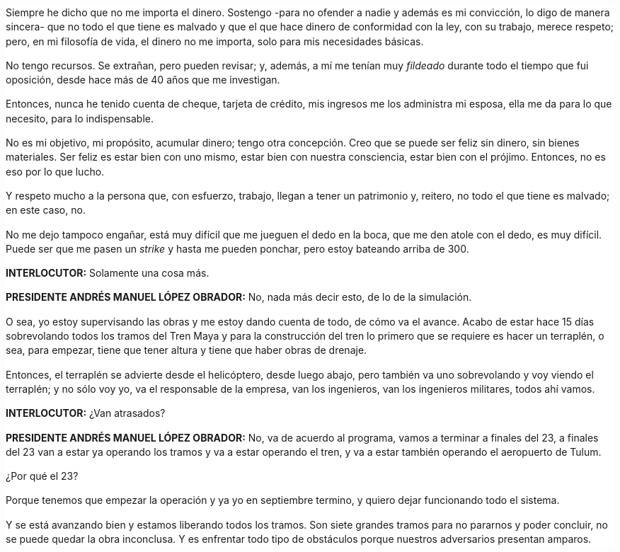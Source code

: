 Siempre he dicho que no me importa el dinero. Sostengo -para no ofender a
nadie y además es mi convicción, lo digo de manera sincera- que no todo el que
tiene es malvado y que el que hace dinero de conformidad con la ley, con su
trabajo, merece respeto; pero, en mi filosofía de vida, el dinero no me
importa, solo para mis necesidades básicas.

No tengo recursos. Se extrañan, pero pueden revisar; y, además, a mí me tenían
muy _fildeado_ durante todo el tiempo que fui oposición, desde hace más de 40
años que me investigan.

Entonces, nunca he tenido cuenta de cheque, tarjeta de crédito, mis ingresos
me los administra mi esposa, ella me da para lo que necesito, para lo
indispensable.

No es mi objetivo, mi propósito, acumular dinero; tengo otra concepción. Creo
que se puede ser feliz sin dinero, sin bienes materiales. Ser feliz es estar
bien con uno mismo, estar bien con nuestra consciencia, estar bien con el
prójimo. Entonces, no es eso por lo que lucho.

Y respeto mucho a la persona que, con esfuerzo, trabajo, llegan a tener un
patrimonio y, reitero, no todo el que tiene es malvado; en este caso, no.

No me dejo tampoco engañar, está muy difícil que me jueguen el dedo en la
boca, que me den atole con el dedo, es muy difícil. Puede ser que me pasen un
_strike_ y hasta me pueden ponchar, pero estoy bateando arriba de 300.

**INTERLOCUTOR:** Solamente una cosa más.

**PRESIDENTE ANDRÉS MANUEL LÓPEZ OBRADOR:** No, nada más decir esto, de lo de
la simulación.

O sea, yo estoy supervisando las obras y me estoy dando cuenta de todo, de
cómo va el avance. Acabo de estar hace 15 días sobrevolando todos los tramos
del Tren Maya y para la construcción del tren lo primero que se requiere es
hacer un terraplén, o sea, para empezar, tiene que tener altura y tiene que
haber obras de drenaje.

Entonces, el terraplén se advierte desde el helicóptero, desde luego abajo,
pero también va uno sobrevolando y voy viendo el terraplén; y no sólo voy yo,
va el responsable de la empresa, van los ingenieros, van los ingenieros
militares, todos ahí vamos.

**INTERLOCUTOR:** ¿Van atrasados?

**PRESIDENTE ANDRÉS MANUEL LÓPEZ OBRADOR:** No, va de acuerdo al programa,
vamos a terminar a finales del 23, a finales del 23 van a estar ya operando
los tramos y va a estar operando el tren, y va a estar también operando el
aeropuerto de Tulum.

¿Por qué el 23?

Porque tenemos que empezar la operación y ya yo en septiembre termino, y
quiero dejar funcionando todo el sistema.

Y se está avanzando bien y estamos liberando todos los tramos. Son siete
grandes tramos para no pararnos y poder concluir, no se puede quedar la obra
inconclusa. Y es enfrentar todo tipo de obstáculos porque nuestros adversarios
presentan amparos.
